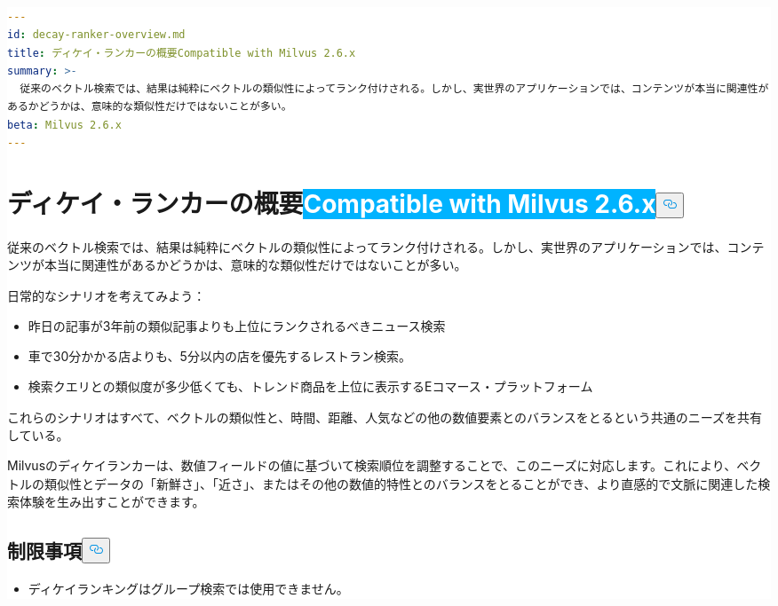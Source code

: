 ```yaml
---
id: decay-ranker-overview.md
title: ディケイ・ランカーの概要Compatible with Milvus 2.6.x
summary: >-
  従来のベクトル検索では、結果は純粋にベクトルの類似性によってランク付けされる。しかし、実世界のアプリケーションでは、コンテンツが本当に関連性があるかどうかは、意味的な類似性だけではないことが多い。
beta: Milvus 2.6.x
---
```

<h1 id="Decay-Ranker-Overview" class="common-anchor-header">ディケイ・ランカーの概要<span class="beta-tag" style="background-color:rgb(0, 179, 255);color:white" translate="no">Compatible with Milvus 2.6.x</span><button data-href="#Decay-Ranker-Overview" class="anchor-icon" translate="no">
      <svg translate="no"
        aria-hidden="true"
        focusable="false"
        height="20"
        version="1.1"
        viewBox="0 0 16 16"
        width="16"
      >
        <path
          fill="#0092E4"
          fill-rule="evenodd"
          d="M4 9h1v1H4c-1.5 0-3-1.69-3-3.5S2.55 3 4 3h4c1.45 0 3 1.69 3 3.5 0 1.41-.91 2.72-2 3.25V8.59c.58-.45 1-1.27 1-2.09C10 5.22 8.98 4 8 4H4c-.98 0-2 1.22-2 2.5S3 9 4 9zm9-3h-1v1h1c1 0 2 1.22 2 2.5S13.98 12 13 12H9c-.98 0-2-1.22-2-2.5 0-.83.42-1.64 1-2.09V6.25c-1.09.53-2 1.84-2 3.25C6 11.31 7.55 13 9 13h4c1.45 0 3-1.69 3-3.5S14.5 6 13 6z"
        ></path>
      </svg>
    </button></h1><p>従来のベクトル検索では、結果は純粋にベクトルの類似性によってランク付けされる。しかし、実世界のアプリケーションでは、コンテンツが本当に関連性があるかどうかは、意味的な類似性だけではないことが多い。</p>
<p>日常的なシナリオを考えてみよう：</p>
<ul>
<li><p>昨日の記事が3年前の類似記事よりも上位にランクされるべきニュース検索</p></li>
<li><p>車で30分かかる店よりも、5分以内の店を優先するレストラン検索。</p></li>
<li><p>検索クエリとの類似度が多少低くても、トレンド商品を上位に表示するEコマース・プラットフォーム</p></li>
</ul>
<p>これらのシナリオはすべて、ベクトルの類似性と、時間、距離、人気などの他の数値要素とのバランスをとるという共通のニーズを共有している。</p>
<p>Milvusのディケイランカーは、数値フィールドの値に基づいて検索順位を調整することで、このニーズに対応します。これにより、ベクトルの類似性とデータの「新鮮さ」、「近さ」、またはその他の数値的特性とのバランスをとることができ、より直感的で文脈に関連した検索体験を生み出すことができます。</p>
<h2 id="Limits" class="common-anchor-header">制限事項<button data-href="#Limits" class="anchor-icon" translate="no">
      <svg translate="no"
        aria-hidden="true"
        focusable="false"
        height="20"
        version="1.1"
        viewBox="0 0 16 16"
        width="16"
      >
        <path
          fill="#0092E4"
          fill-rule="evenodd"
          d="M4 9h1v1H4c-1.5 0-3-1.69-3-3.5S2.55 3 4 3h4c1.45 0 3 1.69 3 3.5 0 1.41-.91 2.72-2 3.25V8.59c.58-.45 1-1.27 1-2.09C10 5.22 8.98 4 8 4H4c-.98 0-2 1.22-2 2.5S3 9 4 9zm9-3h-1v1h1c1 0 2 1.22 2 2.5S13.98 12 13 12H9c-.98 0-2-1.22-2-2.5 0-.83.42-1.64 1-2.09V6.25c-1.09.53-2 1.84-2 3.25C6 11.31 7.55 13 9 13h4c1.45 0 3-1.69 3-3.5S14.5 6 13 6z"
        ></path>
      </svg>
    </button></h2><ul>
<li><p>ディケイランキングはグループ検索では使用できません。</p></li>